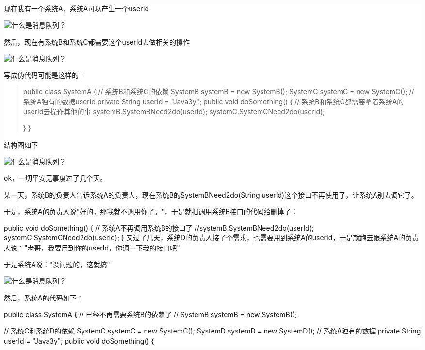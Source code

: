 现在我有一个系统A，系统A可以产生一个userId

![什么是消息队列？](http://p1.pstatp.com/large/pgc-image/e9a2bb7568704373bae77050bd4fdbf3)

然后，现在有系统B和系统C都需要这个userId去做相关的操作

![什么是消息队列？](http://p1.pstatp.com/large/pgc-image/441b9244ffd342f38a047f8684d4d9df)

写成伪代码可能是这样的：

> public class SystemA {
>  // 系统B和系统C的依赖
>  SystemB systemB = new SystemB();
>  SystemC systemC = new SystemC();
>  // 系统A独有的数据userId
>  private String userId = "Java3y";
>  public void doSomething() {
>  // 系统B和系统C都需要拿着系统A的userId去操作其他的事
>  systemB.SystemBNeed2do(userId);
>  systemC.SystemCNeed2do(userId);
>
>  }
> }

结构图如下

![什么是消息队列？](http://p1.pstatp.com/large/pgc-image/77968fc059624811b1c3f17ef088cadb)

ok，一切平安无事度过了几个天。

某一天，系统B的负责人告诉系统A的负责人，现在系统B的SystemBNeed2do(String userId)这个接口不再使用了，让系统A别去调它了。

于是，系统A的负责人说"好的，那我就不调用你了。"，于是就把调用系统B接口的代码给删掉了：

public void doSomething() {
 // 系统A不再调用系统B的接口了
 //systemB.SystemBNeed2do(userId);
 systemC.SystemCNeed2do(userId);
}
又过了几天，系统D的负责人接了个需求，也需要用到系统A的userId，于是就跑去跟系统A的负责人说："老哥，我要用到你的userId，你调一下我的接口吧"

于是系统A说："没问题的，这就搞"

 ![什么是消息队列？](http://p1.pstatp.com/large/pgc-image/e73f2ed789154a87bde653348908d43c)

然后，系统A的代码如下：

public class SystemA {
 // 已经不再需要系统B的依赖了
 // SystemB systemB = new SystemB();

 // 系统C和系统D的依赖
 SystemC systemC = new SystemC();
 SystemD systemD = new SystemD();
 // 系统A独有的数据
 private String userId = "Java3y";
 public void doSomething() {
